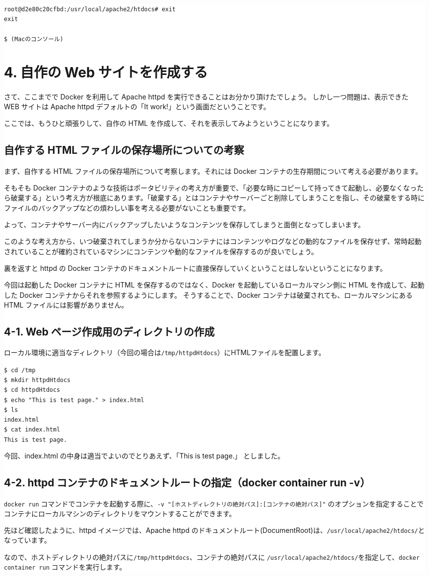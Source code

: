 ```shell:ログインしたコンテナからのログアウト
root@d2e80c20cfbd:/usr/local/apache2/htdocs# exit
exit

$ (Macのコンソール)
```

# 4. 自作の Web サイトを作成する
さて、ここまでで Docker を利用して Apache httpd を実行できることはお分かり頂けたでしょう。 しかし一つ問題は、表示できた WEB サイトは Apache httpd デフォルトの「It work!」という画面だということです。 

ここでは、もうひと頑張りして、自作の HTML を作成して、それを表示してみようということになります。

## 自作する HTML ファイルの保存場所についての考察
まず、自作する HTML ファイルの保存場所について考察します。それには Docker コンテナの生存期間について考える必要があります。

そもそも Docker コンテナのような技術はポータビリティの考え方が重要で、「必要な時にコピーして持ってきて起動し、必要なくなったら破棄する」という考え方が根底にあります。「破棄する」とはコンテナやサーバーごと削除してしまうことを指し、その破棄をする時にファイルのバックアップなどの煩わしい事を考える必要がないことも重要です。

よって、コンテナやサーバー内にバックアップしたいようなコンテンツを保存してしまうと面倒となってしまいます。

このような考え方から、いつ破棄されてしまうか分からないコンテナにはコンテンツやログなどの動的なファイルを保存せず、常時起動されていることが確約されているマシンにコンテンツや動的なファイルを保存するのが良いでしょう。

裏を返すと httpd の Docker コンテナのドキュメントルートに直接保存していくということはしないということになります。

今回は起動した Docker コンテナに HTML を保存するのではなく、Docker を起動しているローカルマシン側に HTML を作成して、起動した Docker コンテナからそれを参照するようにします。 そうすることで、Docker コンテナは破棄されても、ローカルマシンにある HTML ファイルには影響がありません。

## 4-1. Web ページ作成用のディレクトリの作成
ローカル環境に適当なディレクトリ（今回の場合は`/tmp/httpdHtdocs`）にHTMLファイルを配置します。

```bash:
$ cd /tmp
$ mkdir httpdHtdocs
$ cd httpdHtdocs
$ echo "This is test page." > index.html
$ ls
index.html
$ cat index.html
This is test page.
```
今回、index.html の中身は適当でよいのでとりあえず、「This is test page.」 としました。

## 4-2. httpd コンテナのドキュメントルートの指定（docker container run -v）

`docker run` コマンドでコンテナを起動する際に、`-v "[ホストディレクトリの絶対パス]:[コンテナの絶対パス]"` のオプションを指定することでコンテナにローカルマシンのディレクトリをマウントすることができます。

先ほど確認したように、httpd イメージでは、Apache httpd のドキュメントルート(DocumentRoot)は、`/usr/local/apache2/htdocs/`となっています。

なので、ホストディレクトリの絶対パスに`/tmp/httpdHtdocs`、コンテナの絶対パスに `/usr/local/apache2/htdocs/`を指定して、`docker container run` コマンドを実行します。
